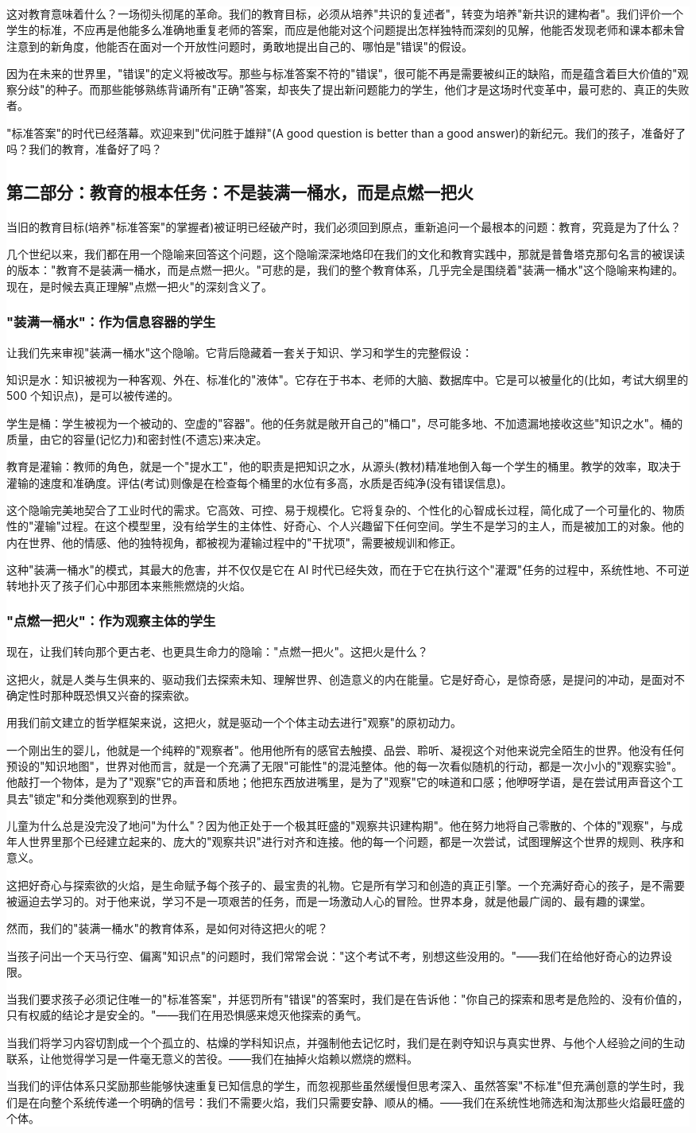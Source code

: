 这对教育意味着什么？一场彻头彻尾的革命。我们的教育目标，必须从培养"共识的复述者"，转变为培养"新共识的建构者"。我们评价一个学生的标准，不应再是他能多么准确地重复老师的答案，而应是他能对这个问题提出怎样独特而深刻的见解，他能否发现老师和课本都未曾注意到的新角度，他能否在面对一个开放性问题时，勇敢地提出自己的、哪怕是"错误"的假设。

因为在未来的世界里，"错误"的定义将被改写。那些与标准答案不符的"错误"，很可能不再是需要被纠正的缺陷，而是蕴含着巨大价值的"观察分歧"的种子。而那些能够熟练背诵所有"正确"答案，却丧失了提出新问题能力的学生，他们才是这场时代变革中，最可悲的、真正的失败者。

"标准答案"的时代已经落幕。欢迎来到"优问胜于雄辩"(A good question is better than a good answer)的新纪元。我们的孩子，准备好了吗？我们的教育，准备好了吗？

## 第二部分：教育的根本任务：不是装满一桶水，而是点燃一把火

当旧的教育目标(培养"标准答案"的掌握者)被证明已经破产时，我们必须回到原点，重新追问一个最根本的问题：教育，究竟是为了什么？

几个世纪以来，我们都在用一个隐喻来回答这个问题，这个隐喻深深地烙印在我们的文化和教育实践中，那就是普鲁塔克那句名言的被误读的版本："教育不是装满一桶水，而是点燃一把火。"可悲的是，我们的整个教育体系，几乎完全是围绕着"装满一桶水"这个隐喻来构建的。现在，是时候去真正理解"点燃一把火"的深刻含义了。

### "装满一桶水"：作为信息容器的学生

让我们先来审视"装满一桶水"这个隐喻。它背后隐藏着一套关于知识、学习和学生的完整假设：

知识是水：知识被视为一种客观、外在、标准化的"液体"。它存在于书本、老师的大脑、数据库中。它是可以被量化的(比如，考试大纲里的 500 个知识点)，是可以被传递的。

学生是桶：学生被视为一个被动的、空虚的"容器"。他的任务就是敞开自己的"桶口"，尽可能多地、不加遗漏地接收这些"知识之水"。桶的质量，由它的容量(记忆力)和密封性(不遗忘)来决定。

教育是灌输：教师的角色，就是一个"提水工"，他的职责是把知识之水，从源头(教材)精准地倒入每一个学生的桶里。教学的效率，取决于灌输的速度和准确度。评估(考试)则像是在检查每个桶里的水位有多高，水质是否纯净(没有错误信息)。

这个隐喻完美地契合了工业时代的需求。它高效、可控、易于规模化。它将复杂的、个性化的心智成长过程，简化成了一个可量化的、物质性的"灌输"过程。在这个模型里，没有给学生的主体性、好奇心、个人兴趣留下任何空间。学生不是学习的主人，而是被加工的对象。他的内在世界、他的情感、他的独特视角，都被视为灌输过程中的"干扰项"，需要被规训和修正。

这种"装满一桶水"的模式，其最大的危害，并不仅仅是它在 AI 时代已经失效，而在于它在执行这个"灌溉"任务的过程中，系统性地、不可逆转地扑灭了孩子们心中那团本来熊熊燃烧的火焰。

### "点燃一把火"：作为观察主体的学生

现在，让我们转向那个更古老、也更具生命力的隐喻："点燃一把火"。这把火是什么？

这把火，就是人类与生俱来的、驱动我们去探索未知、理解世界、创造意义的内在能量。它是好奇心，是惊奇感，是提问的冲动，是面对不确定性时那种既恐惧又兴奋的探索欲。

用我们前文建立的哲学框架来说，这把火，就是驱动一个个体主动去进行"观察"的原初动力。

一个刚出生的婴儿，他就是一个纯粹的"观察者"。他用他所有的感官去触摸、品尝、聆听、凝视这个对他来说完全陌生的世界。他没有任何预设的"知识地图"，世界对他而言，就是一个充满了无限"可能性"的混沌整体。他的每一次看似随机的行动，都是一次小小的"观察实验"。他敲打一个物体，是为了"观察"它的声音和质地；他把东西放进嘴里，是为了"观察"它的味道和口感；他咿呀学语，是在尝试用声音这个工具去"锁定"和分类他观察到的世界。

儿童为什么总是没完没了地问"为什么"？因为他正处于一个极其旺盛的"观察共识建构期"。他在努力地将自己零散的、个体的"观察"，与成年人世界里那个已经建立起来的、庞大的"观察共识"进行对齐和连接。他的每一个问题，都是一次尝试，试图理解这个世界的规则、秩序和意义。

这把好奇心与探索欲的火焰，是生命赋予每个孩子的、最宝贵的礼物。它是所有学习和创造的真正引擎。一个充满好奇心的孩子，是不需要被逼迫去学习的。对于他来说，学习不是一项艰苦的任务，而是一场激动人心的冒险。世界本身，就是他最广阔的、最有趣的课堂。

然而，我们的"装满一桶水"的教育体系，是如何对待这把火的呢？

当孩子问出一个天马行空、偏离"知识点"的问题时，我们常常会说："这个考试不考，别想这些没用的。"——我们在给他好奇心的边界设限。

当我们要求孩子必须记住唯一的"标准答案"，并惩罚所有"错误"的答案时，我们是在告诉他："你自己的探索和思考是危险的、没有价值的，只有权威的结论才是安全的。"——我们在用恐惧感来熄灭他探索的勇气。

当我们将学习内容切割成一个个孤立的、枯燥的学科知识点，并强制他去记忆时，我们是在剥夺知识与真实世界、与他个人经验之间的生动联系，让他觉得学习是一件毫无意义的苦役。——我们在抽掉火焰赖以燃烧的燃料。

当我们的评估体系只奖励那些能够快速重复已知信息的学生，而忽视那些虽然缓慢但思考深入、虽然答案"不标准"但充满创意的学生时，我们是在向整个系统传递一个明确的信号：我们不需要火焰，我们只需要安静、顺从的桶。——我们在系统性地筛选和淘汰那些火焰最旺盛的个体。
